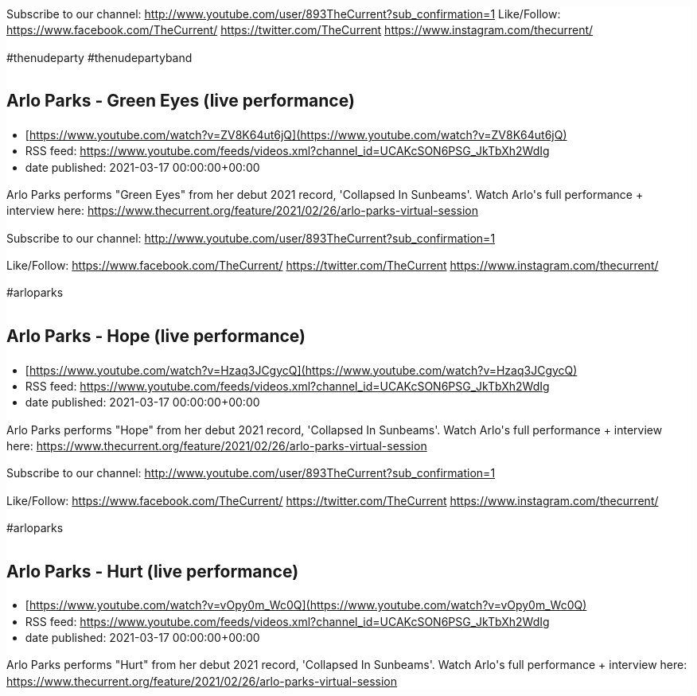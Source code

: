 Subscribe to our channel:
http://www.youtube.com/user/893TheCurrent?sub_confirmation=1
Like/Follow:
https://www.facebook.com/TheCurrent/
https://twitter.com/TheCurrent
https://www.instagram.com/thecurrent/

#thenudeparty #thenudepartyband

## Arlo Parks - Green Eyes (live performance)
 - [https://www.youtube.com/watch?v=ZV8K64ut6jQ](https://www.youtube.com/watch?v=ZV8K64ut6jQ)
 - RSS feed: https://www.youtube.com/feeds/videos.xml?channel_id=UCAKcSON6PSG_JkTbXh2WdIg
 - date published: 2021-03-17 00:00:00+00:00

Arlo Parks performs "Green Eyes" from her debut 2021 record, 'Collapsed In Sunbeams'. Watch Arlo's full performance + interview here: https://www.thecurrent.org/feature/2021/02/26/arlo-parks-virtual-session

Subscribe to our channel:
http://www.youtube.com/user/893TheCurrent?sub_confirmation=1

Like/Follow:
https://www.facebook.com/TheCurrent/
https://twitter.com/TheCurrent
https://www.instagram.com/thecurrent/

#arloparks

## Arlo Parks - Hope (live performance)
 - [https://www.youtube.com/watch?v=Hzaq3JCgycQ](https://www.youtube.com/watch?v=Hzaq3JCgycQ)
 - RSS feed: https://www.youtube.com/feeds/videos.xml?channel_id=UCAKcSON6PSG_JkTbXh2WdIg
 - date published: 2021-03-17 00:00:00+00:00

Arlo Parks performs "Hope" from her debut 2021 record, 'Collapsed In Sunbeams'. Watch Arlo's full performance + interview here: https://www.thecurrent.org/feature/2021/02/26/arlo-parks-virtual-session

Subscribe to our channel:
http://www.youtube.com/user/893TheCurrent?sub_confirmation=1

Like/Follow:
https://www.facebook.com/TheCurrent/
https://twitter.com/TheCurrent
https://www.instagram.com/thecurrent/

#arloparks

## Arlo Parks - Hurt (live performance)
 - [https://www.youtube.com/watch?v=vOpy0m_Wc0Q](https://www.youtube.com/watch?v=vOpy0m_Wc0Q)
 - RSS feed: https://www.youtube.com/feeds/videos.xml?channel_id=UCAKcSON6PSG_JkTbXh2WdIg
 - date published: 2021-03-17 00:00:00+00:00

Arlo Parks performs "Hurt" from her debut 2021 record, 'Collapsed In Sunbeams'. Watch Arlo's full performance + interview here: https://www.thecurrent.org/feature/2021/02/26/arlo-parks-virtual-session
